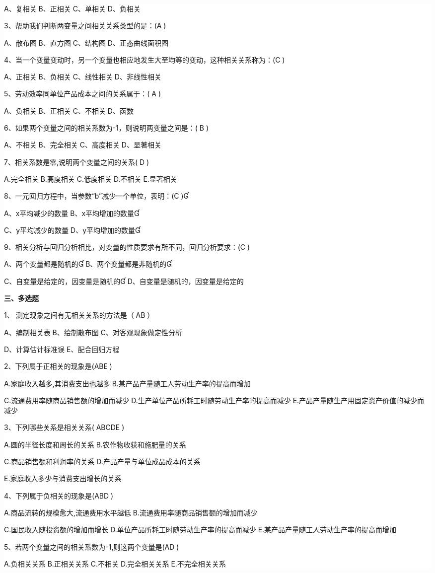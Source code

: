 A、复相关  B、正相关  C、单相关  D、负相关

3、帮助我们判断两变量之间相关关系类型的是：(A )

A、散布图  B、直方图  C、结构图  D、正态曲线面积图

4、当一个变量变动时，另一个变量也相应地发生大至均等的变动，这种相关关系称为：(C )

A、正相关  B、负相关  C、线性相关  D、非线性相关

5、劳动效率同单位产品成本之间的关系属于：( A )

A、负相关  B、正相关  C、不相关  D、函数

6、如果两个变量之间的相关系数为-1，则说明两变量之间是：( B )

A、不相关  B、完全相关  C、高度相关  D、显著相关

7、相关系数是零,说明两个变量之间的关系( D )

  A.完全相关 B.高度相关 C.低度相关 D.不相关 E.显著相关

8、一元回归方程中，当参数“b”减少一个单位，表明：(C )

A、x平均减少的数量    B、x平均增加的数量

C、y平均减少的数量    D、y平均增加的数量

9、相关分析与回归分析相比，对变量的性质要求有所不同，回归分析要求：(C )

A、两个变量都是随机的 B、两个变量都是非随机的

C、自变量是给定的，因变量是随机的  D、自变量是随机的，因变量是给定的

**三、多选题** 

 1、 测定现象之间有无相关关系的方法是（ AB ）

  A、编制相关表   B、绘制散布图 C、对客观现象做定性分析

  D、计算估计标准误 E、配合回归方程

2、下列属于正相关的现象是(ABE )

A.家庭收入越多,其消费支出也越多   B.某产品产量随工人劳动生产率的提高而增加

C.流通费用率随商品销售额的增加而减少 D.生产单位产品所耗工时随劳动生产率的提高而减少  E.产品产量随生产用固定资产价值的减少而减少

3、下列哪些关系是相关关系( ABCDE )

  A.圆的半径长度和周长的关系  B.农作物收获和施肥量的关系

  C.商品销售额和利润率的关系  D.产品产量与单位成品成本的关系

  E.家庭收入多少与消费支出增长的关系

4、下列属于负相关的现象是(ABD )

  A.商品流转的规模愈大,流通费用水平越低  B.流通费用率随商品销售额的增加而减少

  C.国民收入随投资额的增加而增长  D.单位产品所耗工时随劳动生产率的提高而减少   E.某产品产量随工人劳动生产率的提高而增加

5、若两个变量之间的相关系数为-1,则这两个变量是(AD )

   A.负相关关系  B.正相关关系  C.不相关 D.完全相关关系 E.不完全相关关系

